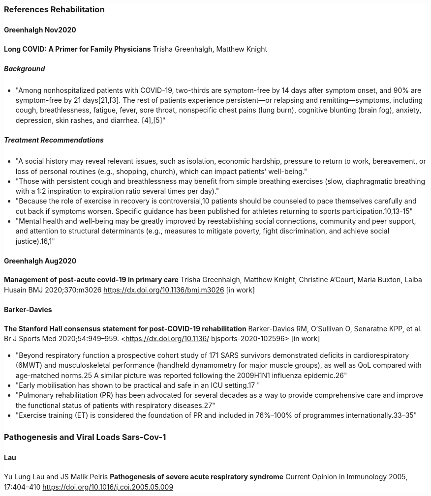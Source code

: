 
### References Rehabilitation

#### Greenhalgh Nov2020
**Long COVID: A Primer for Family Physicians**
Trisha Greenhalgh, Matthew Knight
##### Background
* "Among nonhospitalized patients with COVID-19, two-thirds are symptom-free by 14 days after symptom onset, and 90% are symptom-free by 21 days[2],[3]. The rest of patients experience persistent—or relapsing and remitting—symptoms, including cough, breathlessness, fatigue, fever, sore throat, nonspecific chest pains (lung burn), cognitive blunting (brain fog), anxiety, depression, skin rashes, and diarrhea. [4],[5]"
##### Treatment Recommendations
* "A social history may reveal relevant issues, such as isolation, economic hardship, pressure to return to work, bereavement, or loss of personal routines (e.g., shopping, church), which can impact patients’ well-being."
* "Those with persistent cough and breathlessness may benefit from simple breathing exercises (slow, diaphragmatic breathing with a 1:2 inspiration to expiration ratio several times per day)."
* "Because the role of exercise in recovery is controversial,10 patients should be counseled to pace themselves carefully and cut back if symptoms worsen. Specific guidance has been published for athletes returning to sports participation.10,13-15"
* "Mental health and well-being may be greatly improved by reestablishing social connections, community and peer support, and attention to structural determinants (e.g., measures to mitigate poverty, fight discrimination, and achieve social justice).16,1"

#### Greenhalgh Aug2020
**Management of post-acute covid-19 in primary care**
Trisha Greenhalgh, Matthew Knight, Christine A’Court, Maria Buxton, Laiba Husain
BMJ 2020;370:m3026 <https://dx.doi.org/10.1136/bmj.m3026>
[in work]

#### Barker-Davies
**The Stanford Hall consensus statement for post-COVID-19 rehabilitation**
Barker-Davies RM, O’Sullivan O, Senaratne KPP, et al. Br J Sports Med 2020;54:949–959.
<https://dx.doi.org/10.1136/ bjsports-2020-102596>
[in work]
* "Beyond respiratory function a prospective cohort study of 171 SARS survivors demonstrated deficits in cardiorespiratory (6MWT) and musculoskeletal performance (handheld dynamometry for major muscle groups), as well as QoL compared with age-matched norms.25 A similar picture was reported following the 2009H1N1 influenza epidemic.26"
* "Early mobilisation has shown to be practical and safe in an ICU setting.17 "
* "Pulmonary rehabilitation (PR) has been advocated for several decades as a way to provide comprehensive care and improve the functional status of patients with respiratory diseases.27"
* "Exercise training (ET) is considered the foundation of PR and included in 76%–100% of programmes internationally.33–35"


### Pathogenesis and Viral Loads Sars-Cov-1

#### Lau
Yu Lung Lau and JS Malik Peiris 
**Pathogenesis of severe acute respiratory syndrome**
Current Opinion in Immunology 2005, 17:404–410
https://doi.org/10.1016/j.coi.2005.05.009
